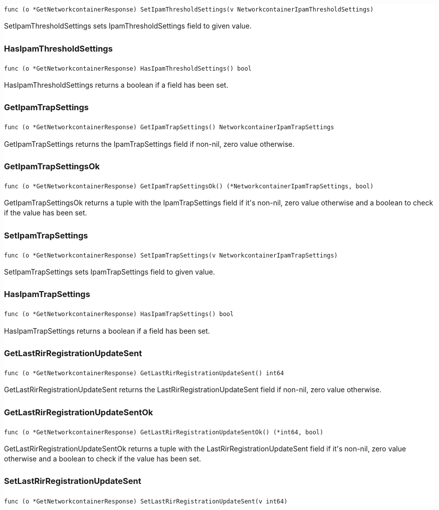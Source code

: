 `func (o *GetNetworkcontainerResponse) SetIpamThresholdSettings(v NetworkcontainerIpamThresholdSettings)`

SetIpamThresholdSettings sets IpamThresholdSettings field to given value.

### HasIpamThresholdSettings

`func (o *GetNetworkcontainerResponse) HasIpamThresholdSettings() bool`

HasIpamThresholdSettings returns a boolean if a field has been set.

### GetIpamTrapSettings

`func (o *GetNetworkcontainerResponse) GetIpamTrapSettings() NetworkcontainerIpamTrapSettings`

GetIpamTrapSettings returns the IpamTrapSettings field if non-nil, zero value otherwise.

### GetIpamTrapSettingsOk

`func (o *GetNetworkcontainerResponse) GetIpamTrapSettingsOk() (*NetworkcontainerIpamTrapSettings, bool)`

GetIpamTrapSettingsOk returns a tuple with the IpamTrapSettings field if it's non-nil, zero value otherwise
and a boolean to check if the value has been set.

### SetIpamTrapSettings

`func (o *GetNetworkcontainerResponse) SetIpamTrapSettings(v NetworkcontainerIpamTrapSettings)`

SetIpamTrapSettings sets IpamTrapSettings field to given value.

### HasIpamTrapSettings

`func (o *GetNetworkcontainerResponse) HasIpamTrapSettings() bool`

HasIpamTrapSettings returns a boolean if a field has been set.

### GetLastRirRegistrationUpdateSent

`func (o *GetNetworkcontainerResponse) GetLastRirRegistrationUpdateSent() int64`

GetLastRirRegistrationUpdateSent returns the LastRirRegistrationUpdateSent field if non-nil, zero value otherwise.

### GetLastRirRegistrationUpdateSentOk

`func (o *GetNetworkcontainerResponse) GetLastRirRegistrationUpdateSentOk() (*int64, bool)`

GetLastRirRegistrationUpdateSentOk returns a tuple with the LastRirRegistrationUpdateSent field if it's non-nil, zero value otherwise
and a boolean to check if the value has been set.

### SetLastRirRegistrationUpdateSent

`func (o *GetNetworkcontainerResponse) SetLastRirRegistrationUpdateSent(v int64)`
